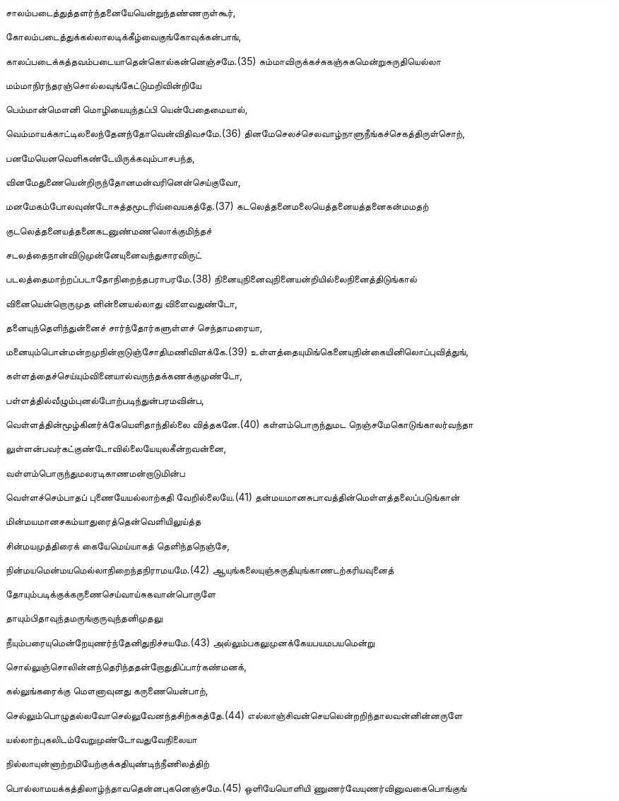 சாலம்படைத்துத்தளர்ந்தனையேயென்றுந்தண்ணருள்கூர்,  

கோலம்படைத்துக்கல்லாலடிக்கீழ்வைகுங்கோவுக்கன்பாங்,  

காலப்படைக்கத்தவம்படையாதென்கொல்கன்னெஞ்சமே.(35) சும்மாவிருக்கச்சுகஞ்சுகமென்றுசுருதியெல்லா  

மம்மாநிரந்தரஞ்சொல்லவுங்கேட்டுமறிவின்றியே  

பெம்மான்மௌனி மொழியையுந்தப்பி யென்பேதைமையால்,  

வெம்மாயக்காட்டிலலைந்தேனந்தோவென்விதிவசமே.(36) தினமேசெலச்செலவாழ்நாளுநீங்கச்செகத்திருள்சொற்,  

பனமேயெனவெளிகண்டேயிருக்கவும்பாசபந்த,  

வினமேதுணையென்றிருந்தோனமன்வரினென்செய்குவோ,  

மனமேகம்போலவுண்டோசுத்தமூடரிவ்வையகத்தே.(37) கடலெத்தனைமலையெத்தனையத்தனைகன்மமதற்  

குடலெத்தனையத்தனைகடனுண்மணலொக்குமிந்தச்  

சடலத்தைநான்விடுமுன்னேயுனைவந்துசாரவிருட்  

படலத்தைமாற்றப்படாதோநிறைந்தபராபரமே.(38) நினையுநினைவுநினையன்றியில்லைநினைத்திடுங்கால்  

வினையென்றொருமுத னின்னையல்லாது விளைவதுண்டோ,  

தனையுந்தெளிந்துன்னைச் சார்ந்தோர்களுள்ளச் செந்தாமரையா,  

மனையும்பொன்மன்றமுநின்றாடுஞ்சோதிமணிவிளக்கே.(39) உள்ளத்தையுமிங்கெனையுநின்கையினிலொப்புவித்துங்,  

கள்ளத்தைச்செய்யும்வினையால்வருந்தக்கணக்குமுண்டோ,  

பள்ளத்தில்வீழும்புனல்போற்படிந்துன்பரமவின்ப,  

வெள்ளத்தின்மூழ்கினர்க்கேயெளிதாந்தில்லை வித்தகனே.(40) கள்ளம்பொருந்துமட நெஞ்சமேகொடுங்காலர்வந்தா  

லுள்ளன்பவர்கட்குண்டோவில்லையேயுலகீன்றவன்னை,  

வள்ளம்பொருந்துமலரடிகாணமன்றாடுமின்ப  

வெள்ளச்செம்பாதப் புணையேயல்லாற்கதி வேறில்லையே.(41) தன்மயமானசுபாவத்தின்மெள்ளத்தலைப்படுங்கான்  

மின்மயமானசகம்யாதுரைத்தென்வெளியிலுய்த்த  

சின்மயமுத்திரைக் கையேமெய்யாகத் தெளிந்தநெஞ்சே,  

நின்மயமென்மயமெல்லாநிறைந்தநிராமயமே.(42) ஆயுங்கலையுஞ்சுருதியுங்காணடற்கரியவுனைத்  

தோயும்படிக்குக்கருணைசெய்வாய்சுகவான்பொருளே  

தாயும்பிதாவுந்தமருங்குருவுந்தனிமுதலு  

நீயும்பரையுமென்றேயுணர்ந்தேனிதுநிச்சயமே.(43) அல்லும்பகலுமுனக்கேயபயமபயமென்று  

சொல்லுஞ்சொலின்னந்தெரிந்ததன்றோதுதிப்பார்கண்மனக்,  

கல்லுங்கரைக்கு மௌனாவுனது கருணையென்பாற்,  

செல்லும்பொழுதல்லவோசெல்லுவேனந்தசிற்சுகத்தே.(44) எல்லாஞ்சிவன்செயலென்றறிந்தாலவன்னின்னருளே  

யல்லாற்புகலிடம்வேறுமுண்டோவதுவேநிலையா  

நில்லாயுன்னாற்றமியேற்குக்கதியுண்டிந்நீணிலத்திற்  

பொல்லாமயக்கத்திலாழ்ந்தாவதென்னபுகனெஞ்சமே.(45) ஒளியேயொளியி ணுணர்வேயுணர்வினுவகைபொங்குங்  
